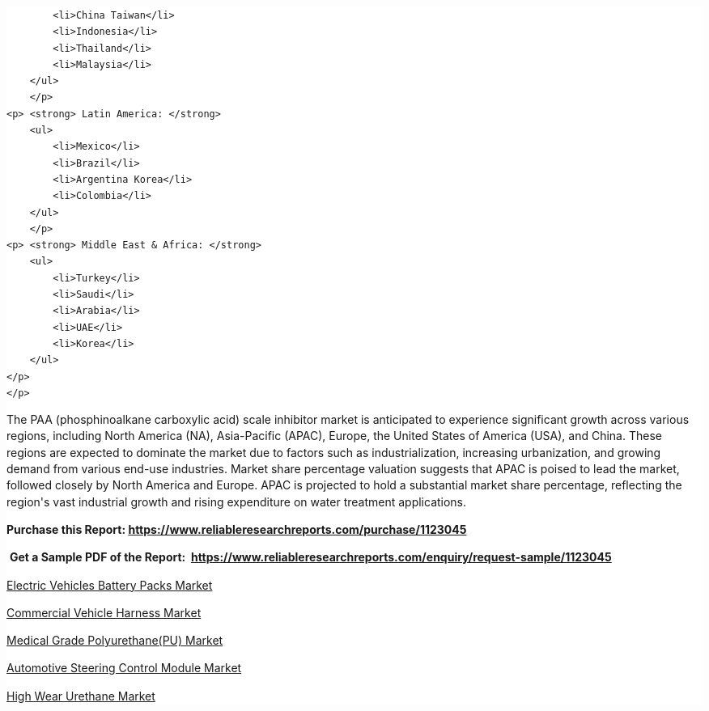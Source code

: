             <li>China Taiwan</li>
            <li>Indonesia</li>
            <li>Thailand</li>
            <li>Malaysia</li>
        </ul>
        </p> 
    <p> <strong> Latin America: </strong>
        <ul>
            <li>Mexico</li>
            <li>Brazil</li>
            <li>Argentina Korea</li>
            <li>Colombia</li>
        </ul>
        </p> 
    <p> <strong> Middle East & Africa: </strong>
        <ul>
            <li>Turkey</li>
            <li>Saudi</li>
            <li>Arabia</li>
            <li>UAE</li>
            <li>Korea</li>
        </ul>
    </p>
    </p>
<p><p>The PAA (phosphinoalkane carboxylic acid) scale inhibitor market is anticipated to experience significant growth across various regions, including North America (NA), Asia-Pacific (APAC), Europe, the United States of America (USA), and China. These regions are expected to dominate the market due to factors such as industrialization, increasing urbanization, and growing demand from various end-use industries. Market share percentage valuation suggests that APAC is poised to lead the market, followed closely by North America and Europe. APAC is projected to hold a substantial market share percentage, reflecting the region's vast industrial growth and rising expenditure on water treatment applications.</p></p>
<p><strong>Purchase this Report: <a href="https://www.reliableresearchreports.com/purchase/1123045">https://www.reliableresearchreports.com/purchase/1123045</a></strong></p>
<p>&nbsp;<strong>Get a Sample PDF of the Report:&nbsp;&nbsp;<a href="https://www.reliableresearchreports.com/enquiry/request-sample/1123045">https://www.reliableresearchreports.com/enquiry/request-sample/1123045</a></strong></p>
<p><strong></strong></p>
<p><p><a href="https://www.linkedin.com/pulse/electric-vehicles-battery-packs-market-research-report-unlocks-tn4he/">Electric Vehicles Battery Packs Market</a></p><p><a href="https://www.linkedin.com/pulse/commercial-vehicle-harness-market-research-report-provides-94qle/">Commercial Vehicle Harness Market</a></p><p><a href="https://github.com/AKSHATREPORTPRIME/Market-Research-Report-List-2/blob/main/medical-grade-polyurethanepu-market.md">Medical Grade Polyurethane(PU) Market</a></p><p><a href="https://www.linkedin.com/pulse/automotive-steering-control-module-market-research-report-5ou0e/">Automotive Steering Control Module Market</a></p><p><a href="https://github.com/Chiragrp26/Market-Research-Report-List-2/blob/main/high-wear-urethane-market.md">High Wear Urethane Market</a></p></p>